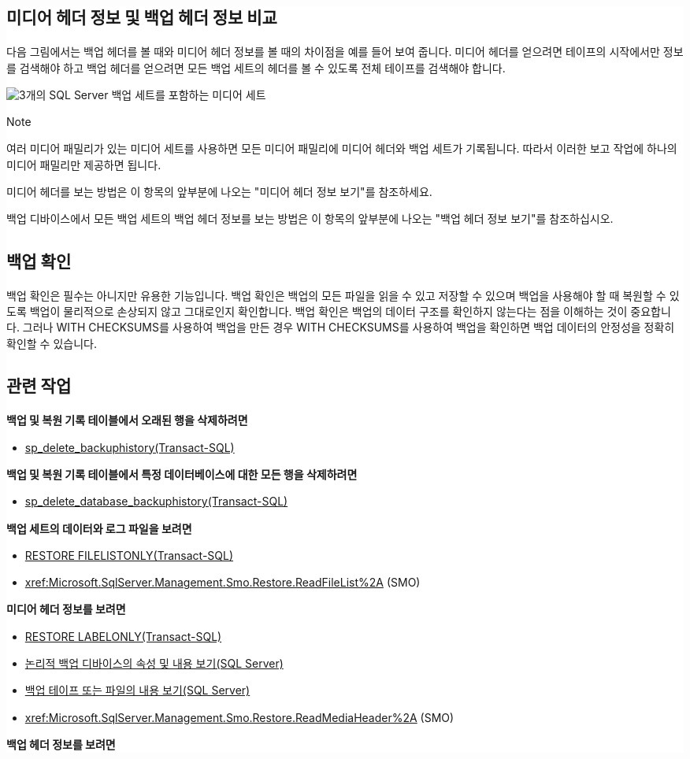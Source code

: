 ##  <a name="comparison-of-media-header-and-backup-header-information"></a><a name="CompareMediaHeaderBackupHeader"></a> 미디어 헤더 정보 및 백업 헤더 정보 비교  
 다음 그림에서는 백업 헤더를 볼 때와 미디어 헤더 정보를 볼 때의 차이점을 예를 들어 보여 줍니다. 미디어 헤더를 얻으려면 테이프의 시작에서만 정보를 검색해야 하고 백업 헤더를 얻으려면 모든 백업 세트의 헤더를 볼 수 있도록 전체 테이프를 검색해야 합니다.  
  
 ![3개의 SQL Server 백업 세트를 포함하는 미디어 세트](../../relational-databases/backup-restore/media/bnr-media-label.gif "3개의 SQL Server 백업 세트를 포함하는 미디어 세트")  
  
> [!NOTE]  
>  여러 미디어 패밀리가 있는 미디어 세트를 사용하면 모든 미디어 패밀리에 미디어 헤더와 백업 세트가 기록됩니다. 따라서 이러한 보고 작업에 하나의 미디어 패밀리만 제공하면 됩니다.  
  
 미디어 헤더를 보는 방법은 이 항목의 앞부분에 나오는 "미디어 헤더 정보 보기"를 참조하세요.  
  
 백업 디바이스에서 모든 백업 세트의 백업 헤더 정보를 보는 방법은 이 항목의 앞부분에 나오는 "백업 헤더 정보 보기"를 참조하십시오.  
  
##  <a name="backup-verification"></a><a name="Verification"></a> 백업 확인  
 백업 확인은 필수는 아니지만 유용한 기능입니다. 백업 확인은 백업의 모든 파일을 읽을 수 있고 저장할 수 있으며 백업을 사용해야 할 때 복원할 수 있도록 백업이 물리적으로 손상되지 않고 그대로인지 확인합니다. 백업 확인은 백업의 데이터 구조를 확인하지 않는다는 점을 이해하는 것이 중요합니다. 그러나 WITH CHECKSUMS를 사용하여 백업을 만든 경우 WITH CHECKSUMS를 사용하여 백업을 확인하면 백업 데이터의 안정성을 정확히 확인할 수 있습니다.  
  
##  <a name="related-tasks"></a><a name="RelatedTasks"></a> 관련 작업  
 **백업 및 복원 기록 테이블에서 오래된 행을 삭제하려면**  
  
-   [sp_delete_backuphistory&#40;Transact-SQL&#41;](../../relational-databases/system-stored-procedures/sp-delete-backuphistory-transact-sql.md)  
  
 **백업 및 복원 기록 테이블에서 특정 데이터베이스에 대한 모든 행을 삭제하려면**  
  
-   [sp_delete_database_backuphistory&#40;Transact-SQL&#41;](../../relational-databases/system-stored-procedures/sp-delete-database-backuphistory-transact-sql.md)  
  
 **백업 세트의 데이터와 로그 파일을 보려면**  
  
-   [RESTORE FILELISTONLY&#40;Transact-SQL&#41;](../../t-sql/statements/restore-statements-filelistonly-transact-sql.md)  
  
-   <xref:Microsoft.SqlServer.Management.Smo.Restore.ReadFileList%2A> (SMO)  
  
 **미디어 헤더 정보를 보려면**  
  
-   [RESTORE LABELONLY&#40;Transact-SQL&#41;](../../t-sql/statements/restore-statements-labelonly-transact-sql.md)  
  
-   [논리적 백업 디바이스의 속성 및 내용 보기&#40;SQL Server&#41;](../../relational-databases/backup-restore/view-the-properties-and-contents-of-a-logical-backup-device-sql-server.md)  
  
-   [백업 테이프 또는 파일의 내용 보기&#40;SQL Server&#41;](../../relational-databases/backup-restore/view-the-contents-of-a-backup-tape-or-file-sql-server.md)  
  
-   <xref:Microsoft.SqlServer.Management.Smo.Restore.ReadMediaHeader%2A> (SMO)  
  
 **백업 헤더 정보를 보려면**  
  